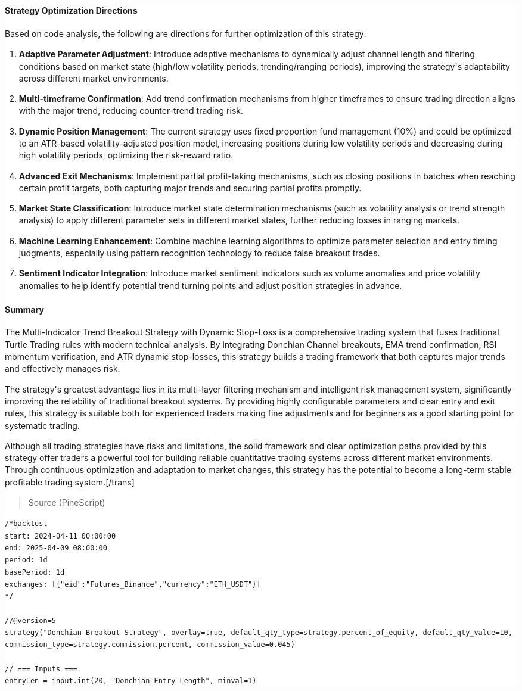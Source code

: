 #### Strategy Optimization Directions
Based on code analysis, the following are directions for further optimization of this strategy:

1. **Adaptive Parameter Adjustment**: Introduce adaptive mechanisms to dynamically adjust channel length and filtering conditions based on market state (high/low volatility periods, trending/ranging periods), improving the strategy's adaptability across different market environments.

2. **Multi-timeframe Confirmation**: Add trend confirmation mechanisms from higher timeframes to ensure trading direction aligns with the major trend, reducing counter-trend trading risk.

3. **Dynamic Position Management**: The current strategy uses fixed proportion fund management (10%) and could be optimized to an ATR-based volatility-adjusted position model, increasing positions during low volatility periods and decreasing during high volatility periods, optimizing the risk-reward ratio.

4. **Advanced Exit Mechanisms**: Implement partial profit-taking mechanisms, such as closing positions in batches when reaching certain profit targets, both capturing major trends and securing partial profits promptly.

5. **Market State Classification**: Introduce market state determination mechanisms (such as volatility analysis or trend strength analysis) to apply different parameter sets in different market states, further reducing losses in ranging markets.

6. **Machine Learning Enhancement**: Combine machine learning algorithms to optimize parameter selection and entry timing judgments, especially using pattern recognition technology to reduce false breakout trades.

7. **Sentiment Indicator Integration**: Introduce market sentiment indicators such as volume anomalies and price volatility anomalies to help identify potential trend turning points and adjust position strategies in advance.

#### Summary
The Multi-Indicator Trend Breakout Strategy with Dynamic Stop-Loss is a comprehensive trading system that fuses traditional Turtle Trading rules with modern technical analysis. By integrating Donchian Channel breakouts, EMA trend confirmation, RSI momentum verification, and ATR dynamic stop-losses, this strategy builds a trading framework that both captures major trends and effectively manages risk.

The strategy's greatest advantage lies in its multi-layer filtering mechanism and intelligent risk management system, significantly improving the reliability of traditional breakout systems. By providing highly configurable parameters and clear entry and exit rules, this strategy is suitable both for experienced traders making fine adjustments and for beginners as a good starting point for systematic trading.

Although all trading strategies have risks and limitations, the solid framework and clear optimization paths provided by this strategy offer traders a powerful tool for building reliable quantitative trading systems across different market environments. Through continuous optimization and adaptation to market changes, this strategy has the potential to become a long-term stable profitable trading system.[/trans]



> Source (PineScript)

``` pinescript
/*backtest
start: 2024-04-11 00:00:00
end: 2025-04-09 08:00:00
period: 1d
basePeriod: 1d
exchanges: [{"eid":"Futures_Binance","currency":"ETH_USDT"}]
*/

//@version=5
strategy("Donchian Breakout Strategy", overlay=true, default_qty_type=strategy.percent_of_equity, default_qty_value=10, commission_type=strategy.commission.percent, commission_value=0.045)

// === Inputs ===
entryLen = input.int(20, "Donchian Entry Length", minval=1)
```